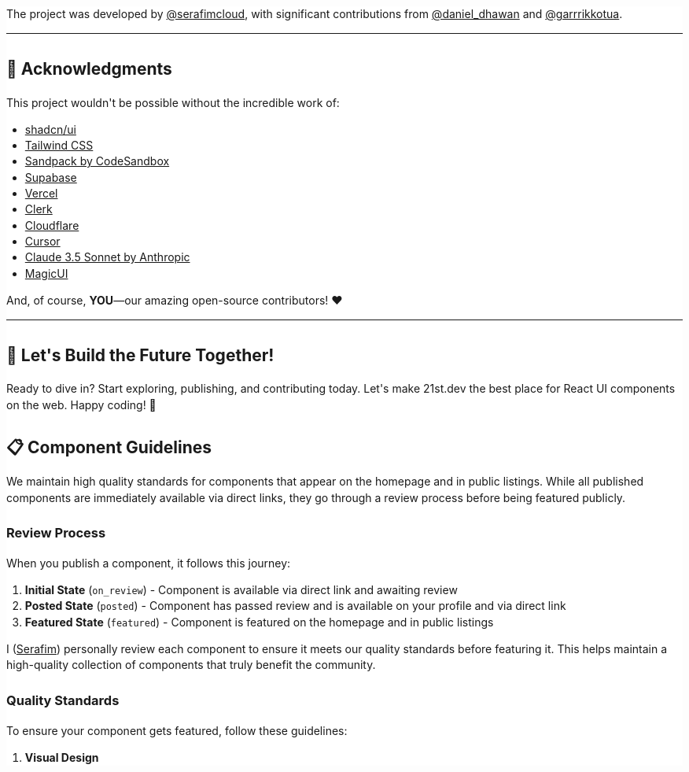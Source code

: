 The project was developed by [@serafimcloud](https://x.com/serafimcloud), with significant contributions from [@daniel_dhawan](https://x.com/daniel_dhawan) and [@garrrikkotua](https://x.com/garrrikkotua).

---

## 🙏 Acknowledgments

This project wouldn't be possible without the incredible work of:

- [shadcn/ui](https://ui.shadcn.com/)
- [Tailwind CSS](https://tailwindui.com/)
- [Sandpack by CodeSandbox](https://sandpack.codesandbox.io/)
- [Supabase](https://supabase.com)
- [Vercel](https://vercel.com)
- [Clerk](https://clerk.com)
- [Cloudflare](https://cloudflare.com)
- [Cursor](https://cursor.com)
- [Claude 3.5 Sonnet by Anthropic](https://anthropic.com/)
- [MagicUI](https://magicui.design)

And, of course, **YOU**—our amazing open-source contributors! ❤️

---

## 🚀 Let's Build the Future Together!

Ready to dive in? Start exploring, publishing, and contributing today. Let's make 21st.dev the best place for React UI components on the web. Happy coding! 🎉

## 📋 Component Guidelines

We maintain high quality standards for components that appear on the homepage and in public listings. While all published components are immediately available via direct links, they go through a review process before being featured publicly.

### Review Process

When you publish a component, it follows this journey:

1. **Initial State** (`on_review`) - Component is available via direct link and awaiting review
2. **Posted State** (`posted`) - Component has passed review and is available on your profile and via direct link
3. **Featured State** (`featured`) - Component is featured on the homepage and in public listings

I ([Serafim](https://x.com/serafimcloud)) personally review each component to ensure it meets our quality standards before featuring it. This helps maintain a high-quality collection of components that truly benefit the community.

### Quality Standards

To ensure your component gets featured, follow these guidelines:

1. **Visual Design**
